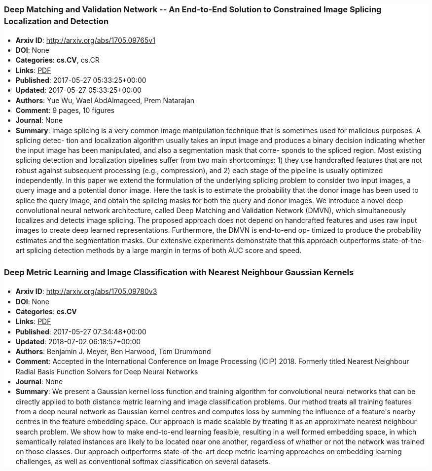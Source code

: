 

### Deep Matching and Validation Network -- An End-to-End Solution to Constrained Image Splicing Localization and Detection
- **Arxiv ID**: http://arxiv.org/abs/1705.09765v1
- **DOI**: None
- **Categories**: **cs.CV**, cs.CR
- **Links**: [PDF](http://arxiv.org/pdf/1705.09765v1)
- **Published**: 2017-05-27 05:33:25+00:00
- **Updated**: 2017-05-27 05:33:25+00:00
- **Authors**: Yue Wu, Wael AbdAlmageed, Prem Natarajan
- **Comment**: 9 pages, 10 figures
- **Journal**: None
- **Summary**: Image splicing is a very common image manipulation technique that is sometimes used for malicious purposes. A splicing detec- tion and localization algorithm usually takes an input image and produces a binary decision indicating whether the input image has been manipulated, and also a segmentation mask that corre- sponds to the spliced region. Most existing splicing detection and localization pipelines suffer from two main shortcomings: 1) they use handcrafted features that are not robust against subsequent processing (e.g., compression), and 2) each stage of the pipeline is usually optimized independently. In this paper we extend the formulation of the underlying splicing problem to consider two input images, a query image and a potential donor image. Here the task is to estimate the probability that the donor image has been used to splice the query image, and obtain the splicing masks for both the query and donor images. We introduce a novel deep convolutional neural network architecture, called Deep Matching and Validation Network (DMVN), which simultaneously localizes and detects image splicing. The proposed approach does not depend on handcrafted features and uses raw input images to create deep learned representations. Furthermore, the DMVN is end-to-end op- timized to produce the probability estimates and the segmentation masks. Our extensive experiments demonstrate that this approach outperforms state-of-the-art splicing detection methods by a large margin in terms of both AUC score and speed.



### Deep Metric Learning and Image Classification with Nearest Neighbour Gaussian Kernels
- **Arxiv ID**: http://arxiv.org/abs/1705.09780v3
- **DOI**: None
- **Categories**: **cs.CV**
- **Links**: [PDF](http://arxiv.org/pdf/1705.09780v3)
- **Published**: 2017-05-27 07:34:48+00:00
- **Updated**: 2018-07-02 06:18:57+00:00
- **Authors**: Benjamin J. Meyer, Ben Harwood, Tom Drummond
- **Comment**: Accepted in the International Conference on Image Processing (ICIP)
  2018. Formerly titled Nearest Neighbour Radial Basis Function Solvers for
  Deep Neural Networks
- **Journal**: None
- **Summary**: We present a Gaussian kernel loss function and training algorithm for convolutional neural networks that can be directly applied to both distance metric learning and image classification problems. Our method treats all training features from a deep neural network as Gaussian kernel centres and computes loss by summing the influence of a feature's nearby centres in the feature embedding space. Our approach is made scalable by treating it as an approximate nearest neighbour search problem. We show how to make end-to-end learning feasible, resulting in a well formed embedding space, in which semantically related instances are likely to be located near one another, regardless of whether or not the network was trained on those classes. Our approach outperforms state-of-the-art deep metric learning approaches on embedding learning challenges, as well as conventional softmax classification on several datasets.
